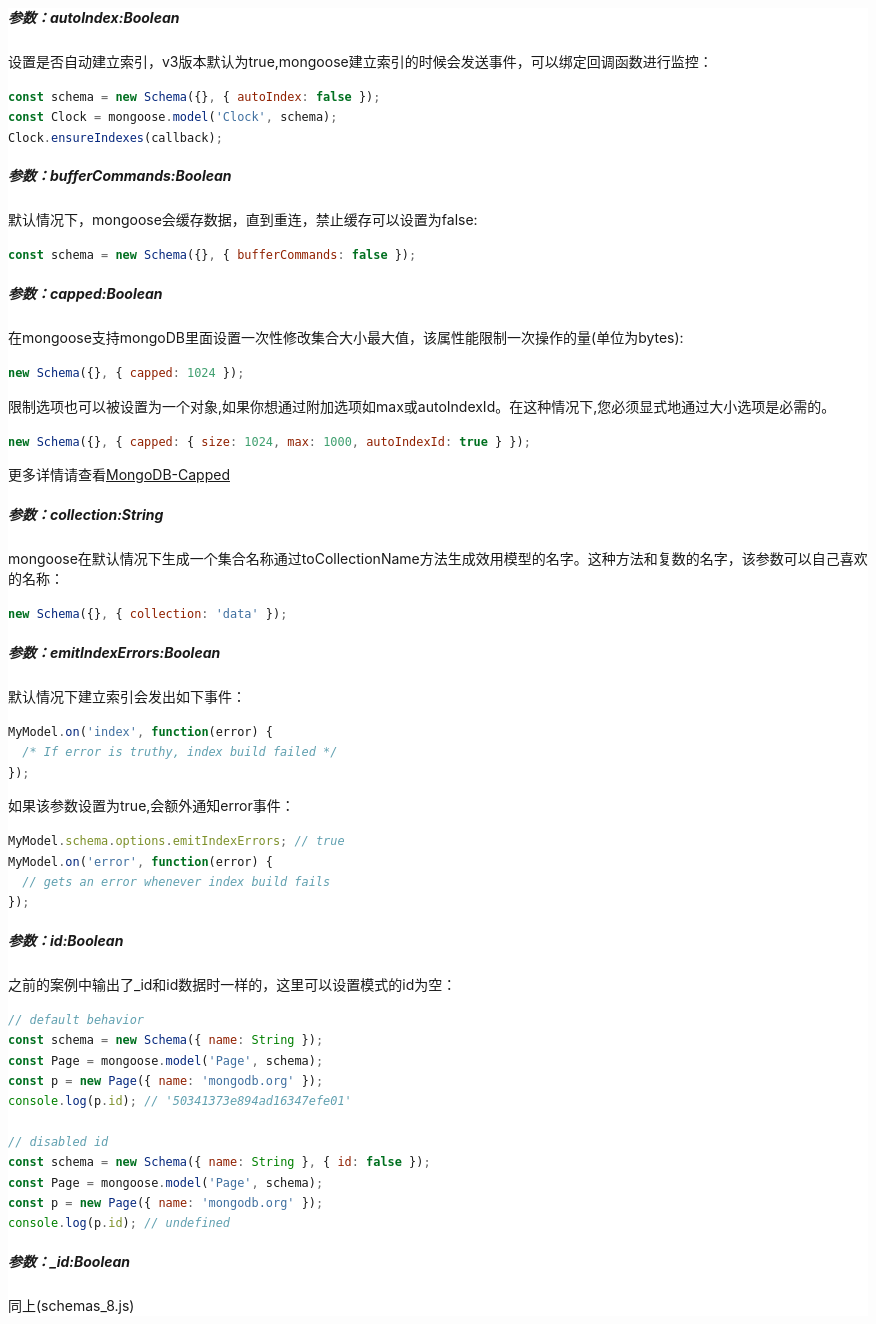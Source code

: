 ##### 参数：autoIndex:Boolean
设置是否自动建立索引，v3版本默认为true,mongoose建立索引的时候会发送事件，可以绑定回调函数进行监控：
```javascript
const schema = new Schema({}, { autoIndex: false });
const Clock = mongoose.model('Clock', schema);
Clock.ensureIndexes(callback);
```
##### 参数：bufferCommands:Boolean
默认情况下，mongoose会缓存数据，直到重连，禁止缓存可以设置为false:
```javascript
const schema = new Schema({}, { bufferCommands: false });
```
##### 参数：capped:Boolean
在mongoose支持mongoDB里面设置一次性修改集合大小最大值，该属性能限制一次操作的量(单位为bytes):
```javascript
new Schema({}, { capped: 1024 });
```
限制选项也可以被设置为一个对象,如果你想通过附加选项如max或autoIndexId。在这种情况下,您必须显式地通过大小选项是必需的。
```javascript
new Schema({}, { capped: { size: 1024, max: 1000, autoIndexId: true } });
```
更多详情请查看[MongoDB-Capped](http://www.mongodb.org/display/DOCS/Capped+Collections#CappedCollections-size.)

##### 参数：collection:String
mongoose在默认情况下生成一个集合名称通过toCollectionName方法生成效用模型的名字。这种方法和复数的名字，该参数可以自己喜欢的名称：
```javascript
new Schema({}, { collection: 'data' });
```
##### 参数：emitIndexErrors:Boolean
默认情况下建立索引会发出如下事件：
```javascript
MyModel.on('index', function(error) {
  /* If error is truthy, index build failed */
});
```
如果该参数设置为true,会额外通知error事件：
```javascript
MyModel.schema.options.emitIndexErrors; // true
MyModel.on('error', function(error) {
  // gets an error whenever index build fails
});
```
##### 参数：id:Boolean
之前的案例中输出了_id和id数据时一样的，这里可以设置模式的id为空：
```javascript
// default behavior
const schema = new Schema({ name: String });
const Page = mongoose.model('Page', schema);
const p = new Page({ name: 'mongodb.org' });
console.log(p.id); // '50341373e894ad16347efe01'

// disabled id
const schema = new Schema({ name: String }, { id: false });
const Page = mongoose.model('Page', schema);
const p = new Page({ name: 'mongodb.org' });
console.log(p.id); // undefined
```
##### 参数：_id:Boolean
同上(schemas_8.js)
